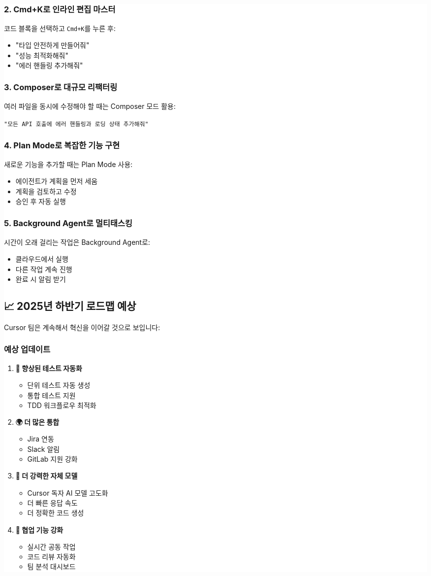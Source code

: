 ### 2. Cmd+K로 인라인 편집 마스터

코드 블록을 선택하고 `Cmd+K`를 누른 후:
- "타입 안전하게 만들어줘"
- "성능 최적화해줘"
- "에러 핸들링 추가해줘"

### 3. Composer로 대규모 리팩터링

여러 파일을 동시에 수정해야 할 때는 Composer 모드 활용:
```
"모든 API 호출에 에러 핸들링과 로딩 상태 추가해줘"
```

### 4. Plan Mode로 복잡한 기능 구현

새로운 기능을 추가할 때는 Plan Mode 사용:
- 에이전트가 계획을 먼저 세움
- 계획을 검토하고 수정
- 승인 후 자동 실행

### 5. Background Agent로 멀티태스킹

시간이 오래 걸리는 작업은 Background Agent로:
- 클라우드에서 실행
- 다른 작업 계속 진행
- 완료 시 알림 받기

## 📈 2025년 하반기 로드맵 예상

Cursor 팀은 계속해서 혁신을 이어갈 것으로 보입니다:

### 예상 업데이트

1. **🧪 향상된 테스트 자동화**
   - 단위 테스트 자동 생성
   - 통합 테스트 지원
   - TDD 워크플로우 최적화

2. **🌍 더 많은 통합**
   - Jira 연동
   - Slack 알림
   - GitLab 지원 강화

3. **🤖 더 강력한 자체 모델**
   - Cursor 독자 AI 모델 고도화
   - 더 빠른 응답 속도
   - 더 정확한 코드 생성

4. **👥 협업 기능 강화**
   - 실시간 공동 작업
   - 코드 리뷰 자동화
   - 팀 분석 대시보드
